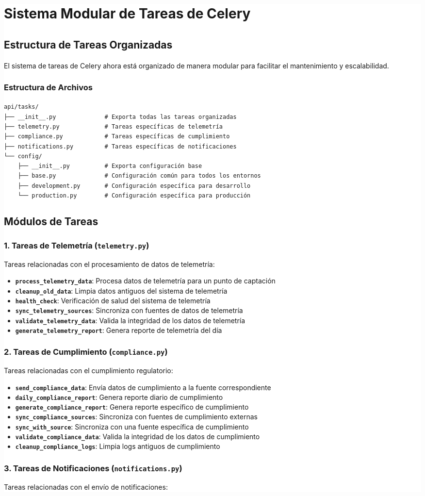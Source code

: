# Sistema Modular de Tareas de Celery

## Estructura de Tareas Organizadas

El sistema de tareas de Celery ahora está organizado de manera modular para facilitar el mantenimiento y escalabilidad.

### Estructura de Archivos

```
api/tasks/
├── __init__.py              # Exporta todas las tareas organizadas
├── telemetry.py             # Tareas específicas de telemetría
├── compliance.py            # Tareas específicas de cumplimiento
├── notifications.py         # Tareas específicas de notificaciones
└── config/
    ├── __init__.py          # Exporta configuración base
    ├── base.py              # Configuración común para todos los entornos
    ├── development.py       # Configuración específica para desarrollo
    └── production.py        # Configuración específica para producción
```

## Módulos de Tareas

### 1. Tareas de Telemetría (`telemetry.py`)

Tareas relacionadas con el procesamiento de datos de telemetría:

- **`process_telemetry_data`**: Procesa datos de telemetría para un punto de captación
- **`cleanup_old_data`**: Limpia datos antiguos del sistema de telemetría
- **`health_check`**: Verificación de salud del sistema de telemetría
- **`sync_telemetry_sources`**: Sincroniza con fuentes de datos de telemetría
- **`validate_telemetry_data`**: Valida la integridad de los datos de telemetría
- **`generate_telemetry_report`**: Genera reporte de telemetría del día

### 2. Tareas de Cumplimiento (`compliance.py`)

Tareas relacionadas con el cumplimiento regulatorio:

- **`send_compliance_data`**: Envía datos de cumplimiento a la fuente correspondiente
- **`daily_compliance_report`**: Genera reporte diario de cumplimiento
- **`generate_compliance_report`**: Genera reporte específico de cumplimiento
- **`sync_compliance_sources`**: Sincroniza con fuentes de cumplimiento externas
- **`sync_with_source`**: Sincroniza con una fuente específica de cumplimiento
- **`validate_compliance_data`**: Valida la integridad de los datos de cumplimiento
- **`cleanup_compliance_logs`**: Limpia logs antiguos de cumplimiento

### 3. Tareas de Notificaciones (`notifications.py`)

Tareas relacionadas con el envío de notificaciones:
